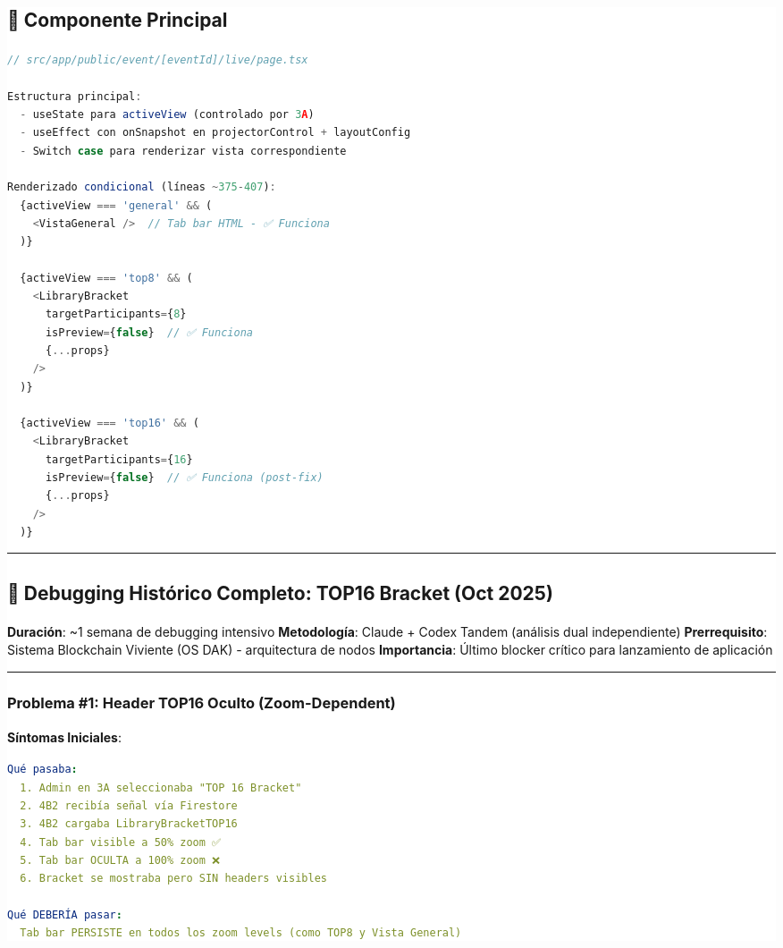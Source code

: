 
## 🧩 Componente Principal

```typescript
// src/app/public/event/[eventId]/live/page.tsx

Estructura principal:
  - useState para activeView (controlado por 3A)
  - useEffect con onSnapshot en projectorControl + layoutConfig
  - Switch case para renderizar vista correspondiente

Renderizado condicional (líneas ~375-407):
  {activeView === 'general' && (
    <VistaGeneral />  // Tab bar HTML - ✅ Funciona
  )}

  {activeView === 'top8' && (
    <LibraryBracket
      targetParticipants={8}
      isPreview={false}  // ✅ Funciona
      {...props}
    />
  )}

  {activeView === 'top16' && (
    <LibraryBracket
      targetParticipants={16}
      isPreview={false}  // ✅ Funciona (post-fix)
      {...props}
    />
  )}
```

---

## 🐛 Debugging Histórico Completo: TOP16 Bracket (Oct 2025)

**Duración**: ~1 semana de debugging intensivo
**Metodología**: Claude + Codex Tandem (análisis dual independiente)
**Prerrequisito**: Sistema Blockchain Viviente (OS DAK) - arquitectura de nodos
**Importancia**: Último blocker crítico para lanzamiento de aplicación

---

### Problema #1: Header TOP16 Oculto (Zoom-Dependent)

**Síntomas Iniciales**:
```yaml
Qué pasaba:
  1. Admin en 3A seleccionaba "TOP 16 Bracket"
  2. 4B2 recibía señal vía Firestore
  3. 4B2 cargaba LibraryBracketTOP16
  4. Tab bar visible a 50% zoom ✅
  5. Tab bar OCULTA a 100% zoom ❌
  6. Bracket se mostraba pero SIN headers visibles

Qué DEBERÍA pasar:
  Tab bar PERSISTE en todos los zoom levels (como TOP8 y Vista General)
```
